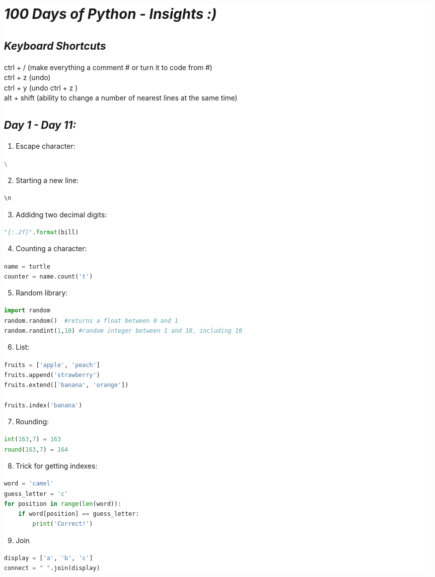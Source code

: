 # ***100 Days of Python - Insights :)***
## ***Keyboard Shortcuts***
ctrl + /    (make everything a comment # or turn it to code from #)<br />
ctrl + z    (undo)<br />
ctrl + y    (undo ctrl + z )<br />
alt + shift (ability to change a number of nearest lines at the same time)
## ***Day 1 - Day 11:***

1. Escape character:
```py
\
```
2. Starting a new line:
```py
\n
```
3. Addidng two decimal digits:
```py
"{:.2f}".format(bill)
```
4. Counting a character:
```py
name = turtle
counter = name.count('t')
```
5. Random library:
```py
import random
random.random()  #returns a float between 0 and 1
random.randint(1,10) #random integer between 1 and 10, including 10
```
6. List:
```py
fruits = ['apple', 'peach']
fruits.append('strawberry')
fruits.extend(['banana', 'orange'])

fruits.index('banana')
```
7. Rounding:
```py
int(163,7) = 163
round(163,7) = 164
```
8. Trick for getting indexes:
```py
word = 'camel'
guess_letter = 'c'
for position in range(len(word)):
    if word[position] == guess_letter:
        print('Correct!')
```
9. Join
```py
display = ['a', 'b', 'c']
connect = " ".join(display)
```
